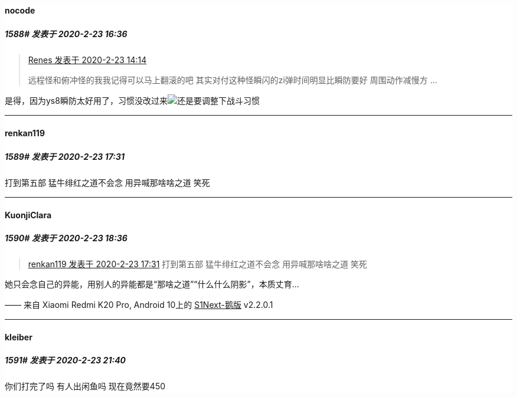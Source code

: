 ####  nocode  
##### 1588#       发表于 2020-2-23 16:36



<blockquote><a href="httphttps://bbs.saraba1st.com/2b/forum.php?mod=redirect&amp;goto=findpost&amp;pid=46499031&amp;ptid=1798614" target="_blank">Renes 发表于 2020-2-23 14:14</a>

远程怪和俯冲怪的我我记得可以马上翻滚的吧 其实对付这种怪瞬闪的zi弹时间明显比瞬防要好 周围动作减慢方 ...</blockquote>
是得，因为ys8瞬防太好用了，习惯没改过来<img src="https://static.saraba1st.com/image/smiley/face2017/068.png" referrerpolicy="no-referrer">还是要调整下战斗习惯







-----

####  renkan119  
##### 1589#       发表于 2020-2-23 17:31




打到第五部 猛牛绯红之道不会念 用异喊那啥啥之道 笑死







-----

####  KuonjiClara  
##### 1590#       发表于 2020-2-23 18:36



<blockquote><a href="httphttps://bbs.saraba1st.com/2b/forum.php?mod=redirect&amp;goto=findpost&amp;pid=46500358&amp;ptid=1798614" target="_blank">renkan119 发表于 2020-2-23 17:31</a>
打到第五部 猛牛绯红之道不会念 用异喊那啥啥之道 笑死</blockquote>
她只会念自己的异能，用别人的异能都是“那啥之道”“什么什么阴影”，本质丈育…

—— 来自 Xiaomi Redmi K20 Pro, Android 10上的 [S1Next-鹅版](https://github.com/ykrank/S1-Next/releases) v2.2.0.1







-----

####  kleiber  
##### 1591#       发表于 2020-2-23 21:40




你们打完了吗 有人出闲鱼吗 现在竟然要450


